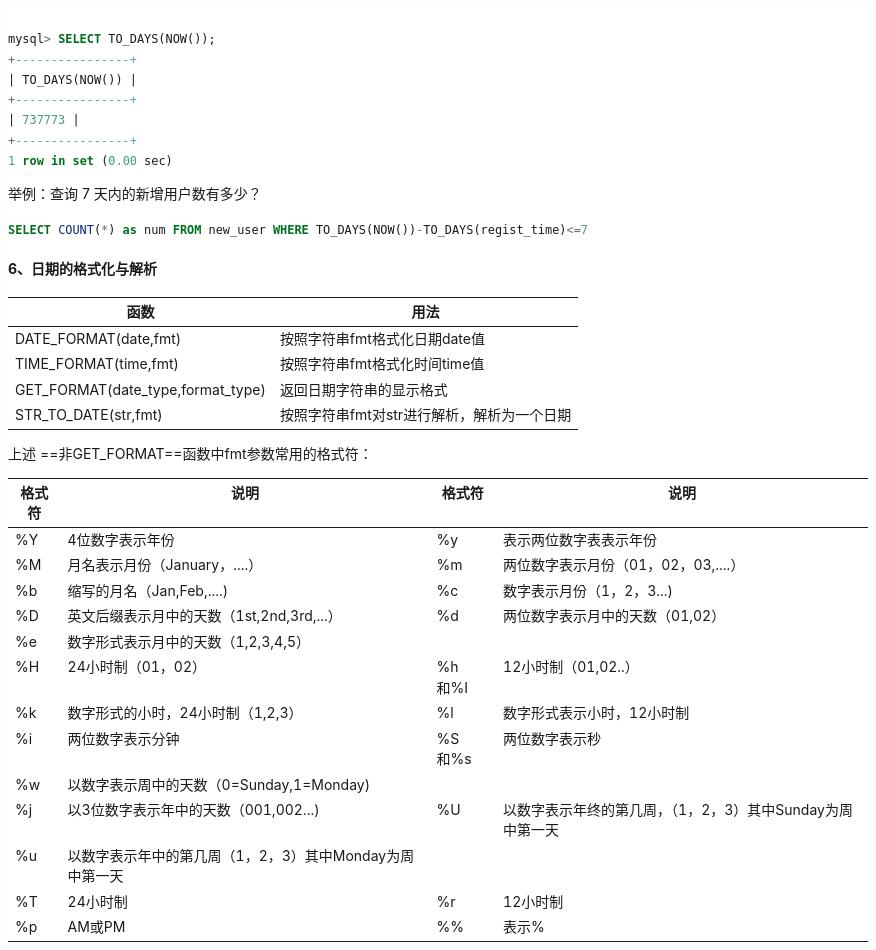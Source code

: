 ```sql

mysql> SELECT TO_DAYS(NOW());
+----------------+
| TO_DAYS(NOW()) |
+----------------+
| 737773 |
+----------------+
1 row in set (0.00 sec)
```

举例：查询 7 天内的新增用户数有多少？

```sql
SELECT COUNT(*) as num FROM new_user WHERE TO_DAYS(NOW())-TO_DAYS(regist_time)<=7
```



#### 6、日期的格式化与解析

| 函数                              | 用法                                       |
| --------------------------------- | ------------------------------------------ |
| DATE_FORMAT(date,fmt)             | 按照字符串fmt格式化日期date值              |
| TIME_FORMAT(time,fmt)             | 按照字符串fmt格式化时间time值              |
| GET_FORMAT(date_type,format_type) | 返回日期字符串的显示格式                   |
| STR_TO_DATE(str,fmt)              | 按照字符串fmt对str进行解析，解析为一个日期 |

上述 ==非GET_FORMAT==函数中fmt参数常用的格式符：

| 格式符 | 说明                                                    | 格式符 | 说明                                                      |
| ------ | ------------------------------------------------------- | ------ | --------------------------------------------------------- |
| %Y     | 4位数字表示年份                                         | %y     | 表示两位数字表表示年份                                    |
| %M     | 月名表示月份（January，....）                           | %m     | 两位数字表示月份（01，02，03,....）                       |
| %b     | 缩写的月名（Jan,Feb,....)                               | %c     | 数字表示月份（1，2，3...)                                 |
| %D     | 英文后缀表示月中的天数（1st,2nd,3rd,...）               | %d     | 两位数字表示月中的天数（01,02）                           |
| %e     | 数字形式表示月中的天数（1,2,3,4,5）                     |        |                                                           |
| %H     | 24小时制（01，02）                                      | %h和%I | 12小时制（01,02..）                                       |
| %k     | 数字形式的小时，24小时制（1,2,3）                       | %l     | 数字形式表示小时，12小时制                                |
| %i     | 两位数字表示分钟                                        | %S和%s | 两位数字表示秒                                            |
| %w     | 以数字表示周中的天数（0=Sunday,1=Monday)                |        |                                                           |
| %j     | 以3位数字表示年中的天数（001,002...)                    | %U     | 以数字表示年终的第几周，（1，2，3）其中Sunday为周中第一天 |
| %u     | 以数字表示年中的第几周（1，2，3）其中Monday为周中第一天 |        |                                                           |
| %T     | 24小时制                                                | %r     | 12小时制                                                  |
| %p     | AM或PM                                                  | %%     | 表示%                                                     |
